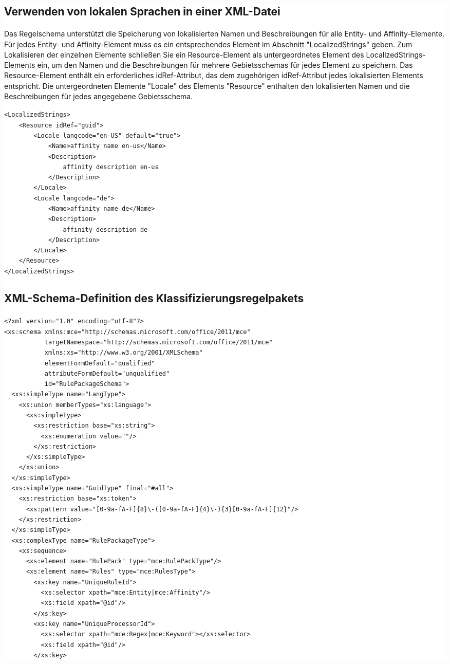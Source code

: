 
## Verwenden von lokalen Sprachen in einer XML-Datei

Das Regelschema unterstützt die Speicherung von lokalisierten Namen und Beschreibungen für alle Entity- und Affinity-Elemente. Für jedes Entity- und Affinity-Element muss es ein entsprechendes Element im Abschnitt "LocalizedStrings" geben. Zum Lokalisieren der einzelnen Elemente schließen Sie ein Resource-Element als untergeordnetes Element des LocalizedStrings-Elements ein, um den Namen und die Beschreibungen für mehrere Gebietsschemas für jedes Element zu speichern. Das Resource-Element enthält ein erforderliches idRef-Attribut, das dem zugehörigen idRef-Attribut jedes lokalisierten Elements entspricht. Die untergeordneten Elemente "Locale" des Elements "Resource" enthalten den lokalisierten Namen und die Beschreibungen für jedes angegebene Gebietsschema.

    <LocalizedStrings>
        <Resource idRef="guid">
            <Locale langcode="en-US" default="true"> 
                <Name>affinity name en-us</Name> 
                <Description>
                    affinity description en-us
                </Description> 
            </Locale> 
            <Locale langcode="de"> 
                <Name>affinity name de</Name> 
                <Description>
                    affinity description de
                </Description> 
            </Locale> 
        </Resource>
    </LocalizedStrings>

## XML-Schema-Definition des Klassifizierungsregelpakets

    <?xml version="1.0" encoding="utf-8"?>
    <xs:schema xmlns:mce="http://schemas.microsoft.com/office/2011/mce"
               targetNamespace="http://schemas.microsoft.com/office/2011/mce" 
               xmlns:xs="http://www.w3.org/2001/XMLSchema"
               elementFormDefault="qualified"
               attributeFormDefault="unqualified"
               id="RulePackageSchema">
      <xs:simpleType name="LangType">
        <xs:union memberTypes="xs:language">
          <xs:simpleType>
            <xs:restriction base="xs:string">
              <xs:enumeration value=""/>
            </xs:restriction>
          </xs:simpleType>
        </xs:union>
      </xs:simpleType>
      <xs:simpleType name="GuidType" final="#all">
        <xs:restriction base="xs:token">
          <xs:pattern value="[0-9a-fA-F]{8}\-([0-9a-fA-F]{4}\-){3}[0-9a-fA-F]{12}"/>
        </xs:restriction>
      </xs:simpleType>
      <xs:complexType name="RulePackageType">
        <xs:sequence>
          <xs:element name="RulePack" type="mce:RulePackType"/>
          <xs:element name="Rules" type="mce:RulesType">
            <xs:key name="UniqueRuleId">
              <xs:selector xpath="mce:Entity|mce:Affinity"/>
              <xs:field xpath="@id"/>
            </xs:key>
            <xs:key name="UniqueProcessorId">
              <xs:selector xpath="mce:Regex|mce:Keyword"></xs:selector>
              <xs:field xpath="@id"/>
            </xs:key>